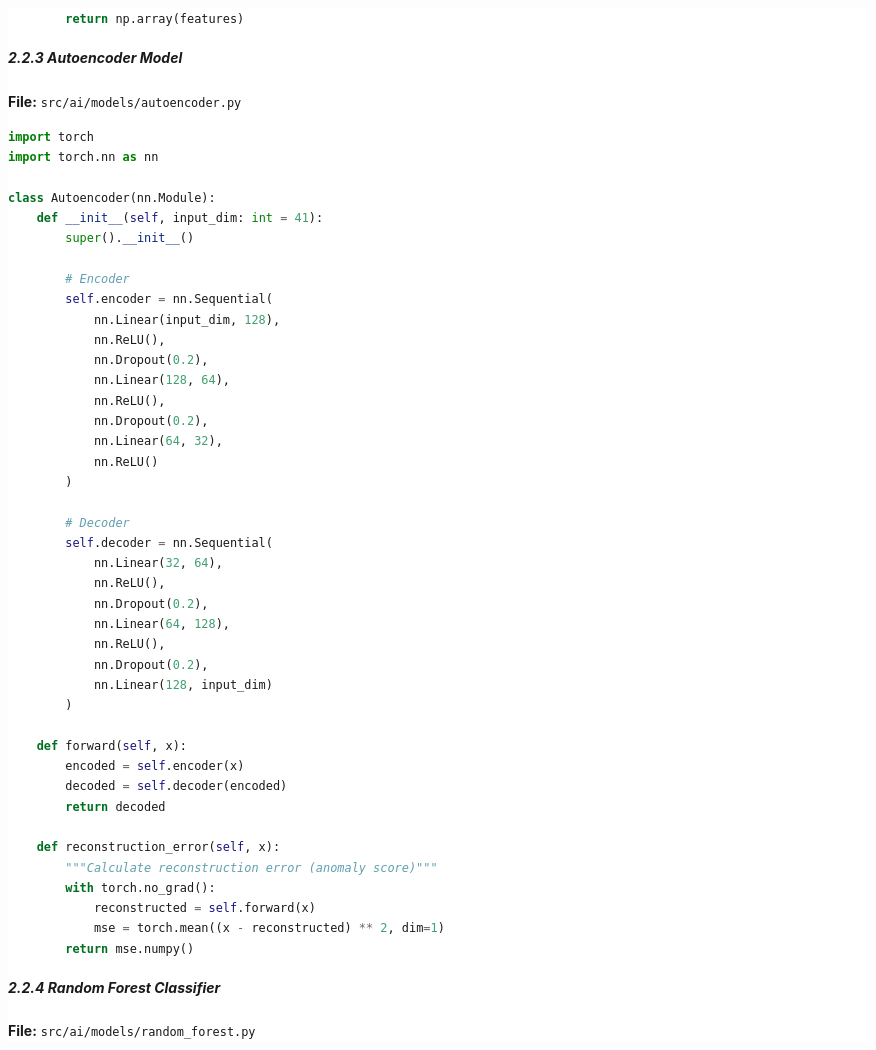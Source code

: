 ```python
        return np.array(features)
```

##### 2.2.3 Autoencoder Model
**File:** `src/ai/models/autoencoder.py`

```python
import torch
import torch.nn as nn

class Autoencoder(nn.Module):
    def __init__(self, input_dim: int = 41):
        super().__init__()

        # Encoder
        self.encoder = nn.Sequential(
            nn.Linear(input_dim, 128),
            nn.ReLU(),
            nn.Dropout(0.2),
            nn.Linear(128, 64),
            nn.ReLU(),
            nn.Dropout(0.2),
            nn.Linear(64, 32),
            nn.ReLU()
        )

        # Decoder
        self.decoder = nn.Sequential(
            nn.Linear(32, 64),
            nn.ReLU(),
            nn.Dropout(0.2),
            nn.Linear(64, 128),
            nn.ReLU(),
            nn.Dropout(0.2),
            nn.Linear(128, input_dim)
        )

    def forward(self, x):
        encoded = self.encoder(x)
        decoded = self.decoder(encoded)
        return decoded

    def reconstruction_error(self, x):
        """Calculate reconstruction error (anomaly score)"""
        with torch.no_grad():
            reconstructed = self.forward(x)
            mse = torch.mean((x - reconstructed) ** 2, dim=1)
        return mse.numpy()
```

##### 2.2.4 Random Forest Classifier
**File:** `src/ai/models/random_forest.py`
